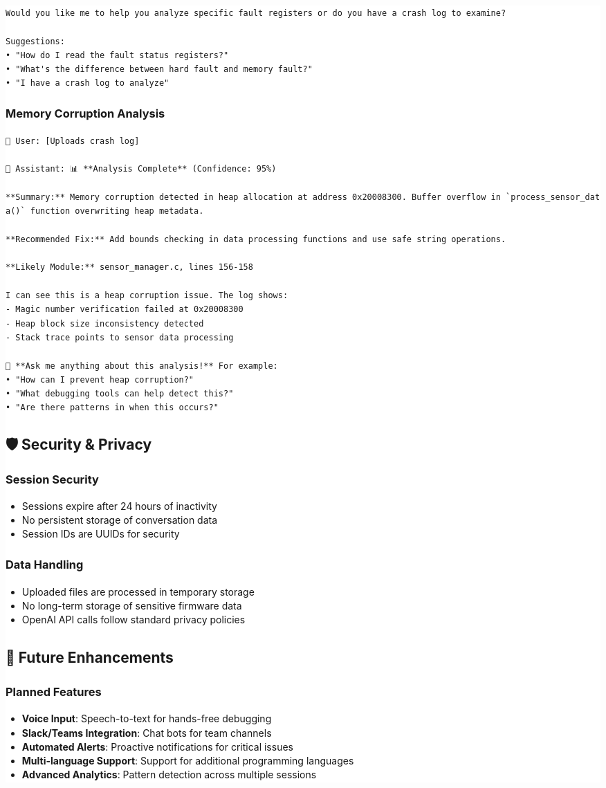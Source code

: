 ```
Would you like me to help you analyze specific fault registers or do you have a crash log to examine?

Suggestions:
• "How do I read the fault status registers?"
• "What's the difference between hard fault and memory fault?"
• "I have a crash log to analyze"
```

### Memory Corruption Analysis
```
👤 User: [Uploads crash log]

🤖 Assistant: 📊 **Analysis Complete** (Confidence: 95%)

**Summary:** Memory corruption detected in heap allocation at address 0x20008300. Buffer overflow in `process_sensor_data()` function overwriting heap metadata.

**Recommended Fix:** Add bounds checking in data processing functions and use safe string operations.

**Likely Module:** sensor_manager.c, lines 156-158

I can see this is a heap corruption issue. The log shows:
- Magic number verification failed at 0x20008300
- Heap block size inconsistency detected
- Stack trace points to sensor data processing

💬 **Ask me anything about this analysis!** For example:
• "How can I prevent heap corruption?"
• "What debugging tools can help detect this?"
• "Are there patterns in when this occurs?"
```

## 🛡️ Security & Privacy

### Session Security
- Sessions expire after 24 hours of inactivity
- No persistent storage of conversation data
- Session IDs are UUIDs for security

### Data Handling
- Uploaded files are processed in temporary storage
- No long-term storage of sensitive firmware data
- OpenAI API calls follow standard privacy policies

## 🔮 Future Enhancements

### Planned Features
- **Voice Input**: Speech-to-text for hands-free debugging
- **Slack/Teams Integration**: Chat bots for team channels
- **Automated Alerts**: Proactive notifications for critical issues
- **Multi-language Support**: Support for additional programming languages
- **Advanced Analytics**: Pattern detection across multiple sessions
